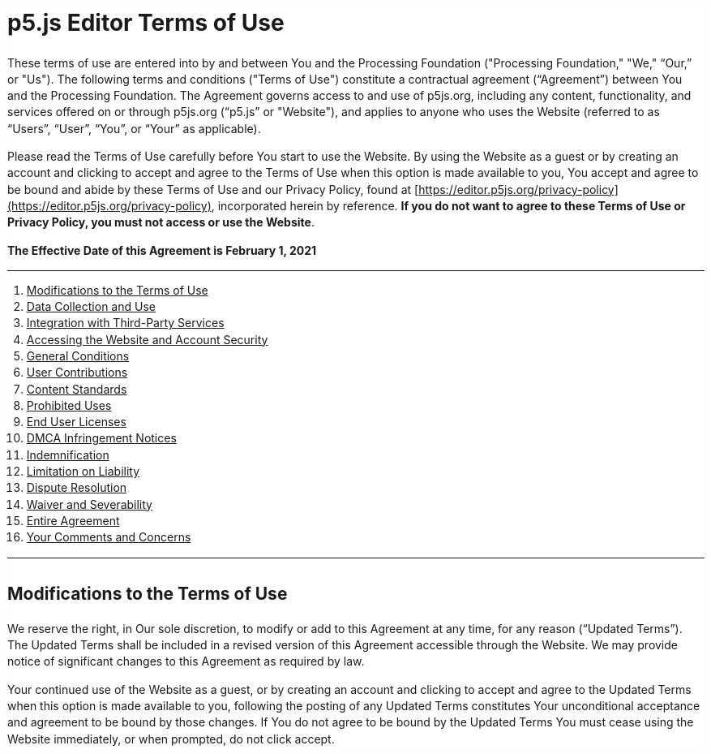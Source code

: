 # p5.js Editor Terms of Use

These terms of use are entered into by and between You and the Processing Foundation ("Processing Foundation," "We," “Our,” or "Us"). The following terms and conditions ("Terms of Use") constitute a contractual agreement (“Agreement”) between You and the Processing Foundation. The Agreement governs access to and use of p5js.org, including any content, functionality, and services offered on or through p5js.org (“p5.js” or "Website"), and applies to anyone who uses the Website (referred to as “Users”, “User”, “You”, or “Your” as applicable).

Please read the Terms of Use carefully before You start to use the Website. By using the Website as a guest or by creating an account and clicking to accept and agree to the Terms of Use when this option is made available to you, You accept and agree to be bound and abide by these Terms of Use and our Privacy Policy, found at [https://editor.p5js.org/privacy-policy](https://editor.p5js.org/privacy-policy), incorporated herein by reference. **If you do not want to agree to these Terms of Use or Privacy Policy, you must not access or use the Website**.

**The Effective Date of this Agreement is February 1, 2021**

---

1. [Modifications to the Terms of Use](#modifications-to-the-terms-of-use)
2. [Data Collection and Use](#data-collection-and-use)
3. [Integration with Third-Party Services](#integration-with-third-party-services)
4. [Accessing the Website and Account Security](#accessing-the-website-and-account-security)
5. [General Conditions](#general-conditions)
6. [User Contributions](#user-contributions)
7. [Content Standards](#content-standards)
8. [Prohibited Uses](#prohibited-uses)
9. [End User Licenses](#end-user-licenses)
10. [DMCA Infringement Notices](#dmca-infringement-notices)
11. [Indemnification](#indemnification)
12. [Limitation on Liability](#limitation-on-liability)
13. [Dispute Resolution](#dispute-resolution)
14. [Waiver and Severability](#waiver-and-severability)
15. [Entire Agreement](#entire-agreement)
16. [Your Comments and Concerns](#your-comments-and-concerns)

---

## Modifications to the Terms of Use

We reserve the right, in Our sole discretion, to modify or add to this Agreement at any time, for any reason (“Updated Terms”). The Updated Terms shall be included in a revised version of this Agreement accessible through the Website. We may provide notice of significant changes to this Agreement as required by law.

Your continued use of the Website as a guest, or by creating an account and clicking to accept and agree to the Updated Terms when this option is made available to you, following the posting of any Updated Terms constitutes Your unconditional acceptance and agreement to be bound by those changes. If You do not agree to be bound by the Updated Terms You must cease using the Website immediately, or when prompted, do not click accept.
